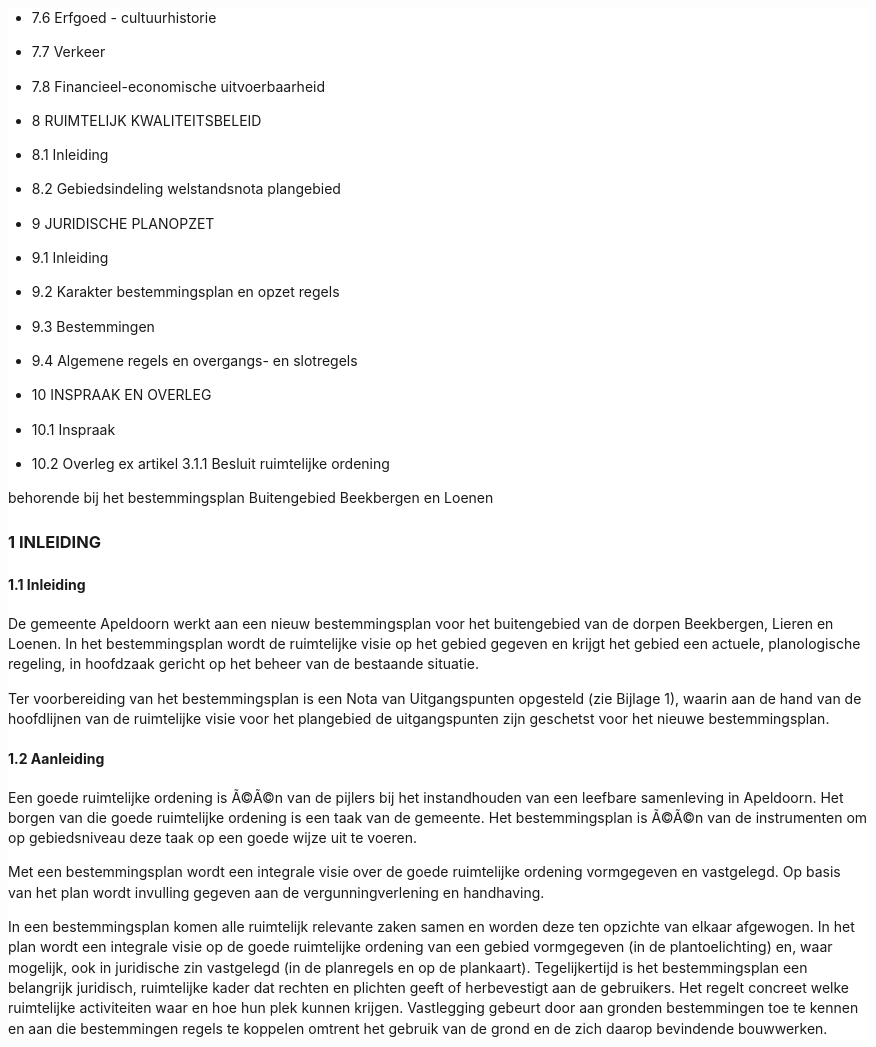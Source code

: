 + 7\.6 Erfgoed \- cultuurhistorie

+ 7\.7 Verkeer

+ 7\.8 Financieel\-economische uitvoerbaarheid

* 8 RUIMTELIJK KWALITEITSBELEID

+ 8\.1 Inleiding

+ 8\.2 Gebiedsindeling welstandsnota plangebied

* 9 JURIDISCHE PLANOPZET

+ 9\.1 Inleiding

+ 9\.2 Karakter bestemmingsplan en opzet regels

+ 9\.3 Bestemmingen

+ 9\.4 Algemene regels en overgangs\- en slotregels

* 10 INSPRAAK EN OVERLEG

+ 10\.1 Inspraak

+ 10\.2 Overleg ex artikel 3\.1\.1 Besluit ruimtelijke ordening

behorende bij het bestemmingsplan Buitengebied Beekbergen en Loenen

### 1 INLEIDING

#### 1\.1 Inleiding

De gemeente Apeldoorn werkt aan een nieuw bestemmingsplan voor het buitengebied van de dorpen Beekbergen, Lieren en Loenen. In het bestemmingsplan wordt de ruimtelijke visie op het gebied gegeven en krijgt het gebied een actuele, planologische regeling, in hoofdzaak gericht op het beheer van de bestaande situatie.

Ter voorbereiding van het bestemmingsplan is een Nota van Uitgangspunten opgesteld (zie Bijlage 1), waarin aan de hand van de hoofdlijnen van de ruimtelijke visie voor het plangebied de uitgangspunten zijn geschetst voor het nieuwe bestemmingsplan.

#### 1\.2 Aanleiding

Een goede ruimtelijke ordening is Ã©Ã©n van de pijlers bij het instandhouden van een leefbare samenleving in Apeldoorn. Het borgen van die goede ruimtelijke ordening is een taak van de gemeente. Het bestemmingsplan is Ã©Ã©n van de instrumenten om op gebiedsniveau deze taak op een goede wijze uit te voeren.

Met een bestemmingsplan wordt een integrale visie over de goede ruimtelijke ordening vormgegeven en vastgelegd. Op basis van het plan wordt invulling gegeven aan de vergunningverlening en handhaving.

In een bestemmingsplan komen alle ruimtelijk relevante zaken samen en worden deze ten opzichte van elkaar afgewogen. In het plan wordt een integrale visie op de goede ruimtelijke ordening van een gebied vormgegeven (in de plantoelichting) en, waar mogelijk, ook in juridische zin vastgelegd (in de planregels en op de plankaart). Tegelijkertijd is het bestemmingsplan een belangrijk juridisch, ruimtelijke kader dat rechten en plichten geeft of herbevestigt aan de gebruikers. Het regelt concreet welke ruimtelijke activiteiten waar en hoe hun plek kunnen krijgen. Vastlegging gebeurt door aan gronden bestemmingen toe te kennen en aan die bestemmingen regels te koppelen omtrent het gebruik van de grond en de zich daarop bevindende bouwwerken.
